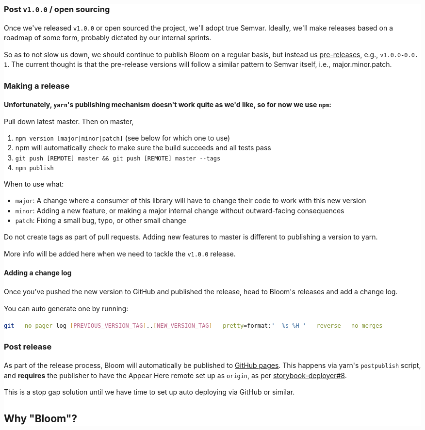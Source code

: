 ### Post `v1.0.0` / open sourcing

Once we've released `v1.0.0` or open sourced the project, we'll adopt true Semvar. Ideally, we'll make releases based on a roadmap of some form, probably dictated by our internal sprints.

So as to not slow us down, we should continue to publish Bloom on a regular basis, but instead us [pre-releases](https://medium.com/@mbostock/prereleases-and-npm-e778fc5e2420#.6vr4xc28c), e.g., `v1.0.0-0.0.1`. The current thought is that the pre-release versions will follow a similar pattern to Semvar itself, i.e., major.minor.patch.

### Making a release

**Unfortunately, `yarn`'s publishing mechanism doesn't work quite as we'd like, so for now we use `npm`:**

Pull down latest master. Then on master,

1. `npm version [major|minor|patch]` (see below for which one to use)
2. npm will automatically check to make sure the build succeeds and all tests pass
3. `git push [REMOTE] master && git push [REMOTE] master --tags`
4. `npm publish`

When to use what:

- `major`: A change where a consumer of this library will have to change their code to work with this new version
- `minor`: Adding a new feature, or making a major internal change without outward-facing consequences
- `patch`: Fixing a small bug, typo, or other small change

Do not create tags as part of pull requests. Adding new features to master is different to publishing a version to yarn.

More info will be added here when we need to tackle the `v1.0.0` release.

#### Adding a change log

Once you’ve pushed the new version to GitHub and published the release, head to [Bloom's releases](https://github.com/appearhere/bloom/releases/) and add a change log.

You can auto generate one by running:

```bash
git --no-pager log [PREVIOUS_VERSION_TAG]..[NEW_VERSION_TAG] --pretty=format:'- %s %H ' --reverse --no-merges
```

### Post release

As part of the release process, Bloom will automatically be published to [GitHub pages](https://appearhere.github.io/bloom/). This happens via yarn's `postpublish` script, and **requires** the publisher to have the Appear Here remote set up as `origin`, as per [storybook-deployer#8](https://github.com/kadirahq/storybook-deployer/issues/8).

This is a stop gap solution until we have time to set up auto deploying via GitHub or similar.

## Why "Bloom"?
